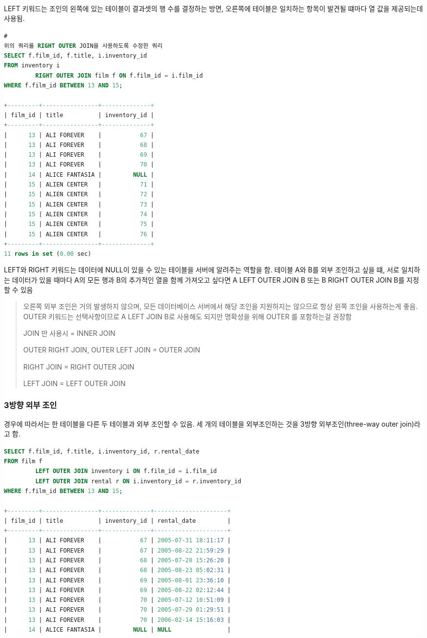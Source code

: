 LEFT 키워드는 조인의 왼쪽에 있는 테이블이 결과셋의 행 수를 결정하는 방면, 오른쪽에 테이블은 일치하는 항목이 발견될 떄마다 열 값을 제공되는데 사용됨.

```sql
#
위의 쿼리를 RIGHT OUTER JOIN을 사용하도록 수정한 쿼리
SELECT f.film_id, f.title, i.inventory_id
FROM inventory i
         RIGHT OUTER JOIN film f ON f.film_id = i.film_id
WHERE f.film_id BETWEEN 13 AND 15;

+---------+----------------+--------------+
| film_id | title          | inventory_id |
+---------+----------------+--------------+
|      13 | ALI FOREVER    |           67 |
|      13 | ALI FOREVER    |           68 |
|      13 | ALI FOREVER    |           69 |
|      13 | ALI FOREVER    |           70 |
|      14 | ALICE FANTASIA |         NULL |
|      15 | ALIEN CENTER   |           71 |
|      15 | ALIEN CENTER   |           72 |
|      15 | ALIEN CENTER   |           73 |
|      15 | ALIEN CENTER   |           74 |
|      15 | ALIEN CENTER   |           75 |
|      15 | ALIEN CENTER   |           76 |
+---------+----------------+--------------+
11 rows in set (0.00 sec)
```

LEFT와 RIGHT 키워드는 데이터에 NULL이 있을 수 있는 테이블을 서버에 알려주는 역할을 함. 테이블 A와 B를 외부 조인하고 싶을 떄, 서로 일치하는 데이터가 있을 때마다 A의 모든 행과 B의 추가적인 열을
함께 가져오고 싶다면 A LEFT OUTER JOIN B 또는 B RIGHT OUTER JOIN B를 지정할 수 있음
> 오른쪽 외부 조인은 거의 발생하지 않으며, 모든 데이터베이스 서버에서 해당 조인을 지원하지는 않으므로 항상 왼쪽 조인을 사용하는게 좋음. OUTER 키워드는 선택사항이므로 A LEFT JOIN B로 사용해도 되지만 명확성을 위해 OUTER 를 포함하는걸 권장함
>
> JOIN 만 사용시 = INNER JOIN
>
> OUTER RIGHT JOIN, OUTER LEFT JOIN = OUTER JOIN
>
> RIGHT JOIN = RIGHT OUTER JOIN
>
> LEFT JOIN = LEFT OUTER JOIN

### 3방향 외부 조인

경우에 따라서는 한 테이블을 다른 두 테이블과 외부 조인할 수 있음. 세 개의 테이블을 외부조인하는 것을 3방향 외부조인(three-way outer join)라고 함.

```sql
SELECT f.film_id, f.title, i.inventory_id, r.rental_date
FROM film f
         LEFT OUTER JOIN inventory i ON f.film_id = i.film_id
         LEFT OUTER JOIN rental r ON i.inventory_id = r.inventory_id
WHERE f.film_id BETWEEN 13 AND 15;

+---------+----------------+--------------+---------------------+
| film_id | title          | inventory_id | rental_date         |
+---------+----------------+--------------+---------------------+
|      13 | ALI FOREVER    |           67 | 2005-07-31 18:11:17 |
|      13 | ALI FOREVER    |           67 | 2005-08-22 21:59:29 |
|      13 | ALI FOREVER    |           68 | 2005-07-28 15:26:20 |
|      13 | ALI FOREVER    |           68 | 2005-08-23 05:02:31 |
|      13 | ALI FOREVER    |           69 | 2005-08-01 23:36:10 |
|      13 | ALI FOREVER    |           69 | 2005-08-22 02:12:44 |
|      13 | ALI FOREVER    |           70 | 2005-07-12 10:51:09 |
|      13 | ALI FOREVER    |           70 | 2005-07-29 01:29:51 |
|      13 | ALI FOREVER    |           70 | 2006-02-14 15:16:03 |
|      14 | ALICE FANTASIA |         NULL | NULL                |
```
